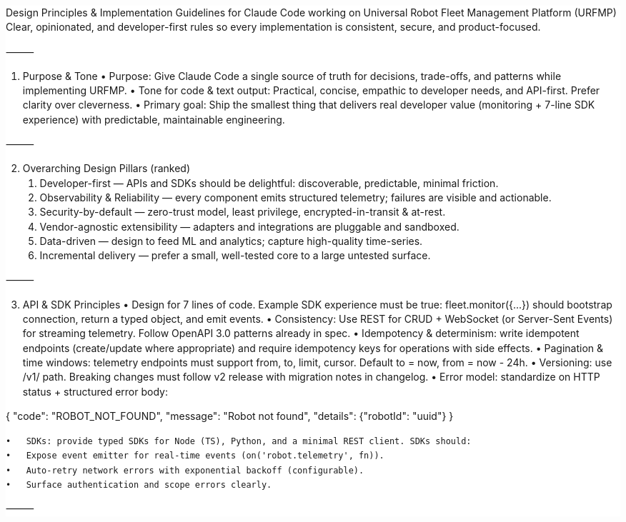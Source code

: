 Design Principles & Implementation Guidelines for Claude Code working on
Universal Robot Fleet Management Platform (URFMP)
Clear, opinionated, and developer-first rules so every implementation is consistent, secure, and product-focused.

⸻

1. Purpose & Tone
	•	Purpose: Give Claude Code a single source of truth for decisions, trade-offs, and patterns while implementing URFMP.
	•	Tone for code & text output: Practical, concise, empathic to developer needs, and API-first. Prefer clarity over cleverness.
	•	Primary goal: Ship the smallest thing that delivers real developer value (monitoring + 7-line SDK experience) with predictable, maintainable engineering.

⸻

2. Overarching Design Pillars (ranked)
	1.	Developer-first — APIs and SDKs should be delightful: discoverable, predictable, minimal friction.
	2.	Observability & Reliability — every component emits structured telemetry; failures are visible and actionable.
	3.	Security-by-default — zero-trust model, least privilege, encrypted-in-transit & at-rest.
	4.	Vendor-agnostic extensibility — adapters and integrations are pluggable and sandboxed.
	5.	Data-driven — design to feed ML and analytics; capture high-quality time-series.
	6.	Incremental delivery — prefer a small, well-tested core to a large untested surface.

⸻

3. API & SDK Principles
	•	Design for 7 lines of code. Example SDK experience must be true: fleet.monitor({...}) should bootstrap connection, return a typed object, and emit events.
	•	Consistency: Use REST for CRUD + WebSocket (or Server-Sent Events) for streaming telemetry. Follow OpenAPI 3.0 patterns already in spec.
	•	Idempotency & determinism: write idempotent endpoints (create/update where appropriate) and require idempotency keys for operations with side effects.
	•	Pagination & time windows: telemetry endpoints must support from, to, limit, cursor. Default to = now, from = now - 24h.
	•	Versioning: use /v1/ path. Breaking changes must follow v2 release with migration notes in changelog.
	•	Error model: standardize on HTTP status + structured error body:

{
  "code": "ROBOT_NOT_FOUND",
  "message": "Robot not found",
  "details": {"robotId": "uuid"}
}


	•	SDKs: provide typed SDKs for Node (TS), Python, and a minimal REST client. SDKs should:
	•	Expose event emitter for real-time events (on('robot.telemetry', fn)).
	•	Auto-retry network errors with exponential backoff (configurable).
	•	Surface authentication and scope errors clearly.

⸻
